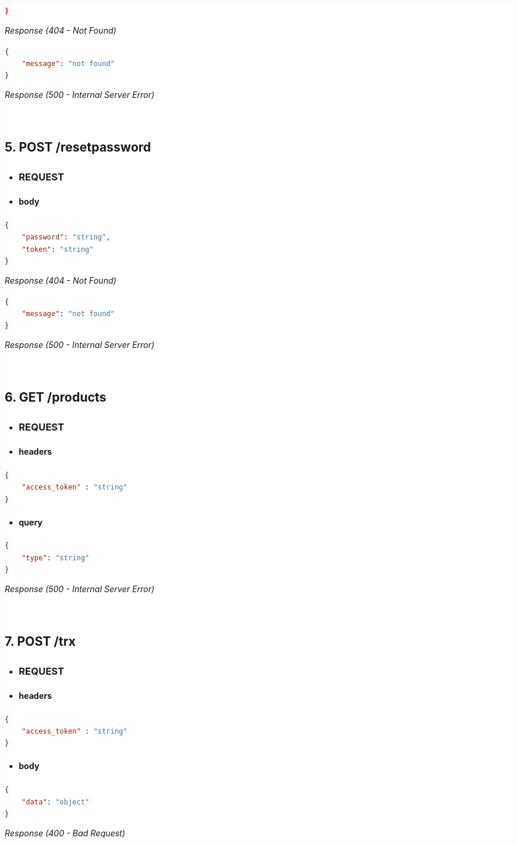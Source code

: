 ```json
}
```
_Response (404 - Not Found)_
```json
{
    "message": "not found"
}
```
_Response (500 - Internal Server Error)_

&nbsp;

## 5. POST /resetpassword
- ### REQUEST
- #### body
```json
{
    "password": "string",
    "token": "string"
}
```
_Response (404 - Not Found)_
```json
{
    "message": "not found"
}
```
_Response (500 - Internal Server Error)_

&nbsp;

## 6. GET /products
- ### REQUEST
- #### headers
```json
{
    "access_token" : "string"
}
```
- #### query
```json
{
    "type": "string"
}
```
_Response (500 - Internal Server Error)_

&nbsp;

## 7. POST /trx
- ### REQUEST
- #### headers
```json
{
    "access_token" : "string"
}
```
- #### body
```json
{
    "data": "object"
}
```
_Response (400 - Bad Request)_
```json
```